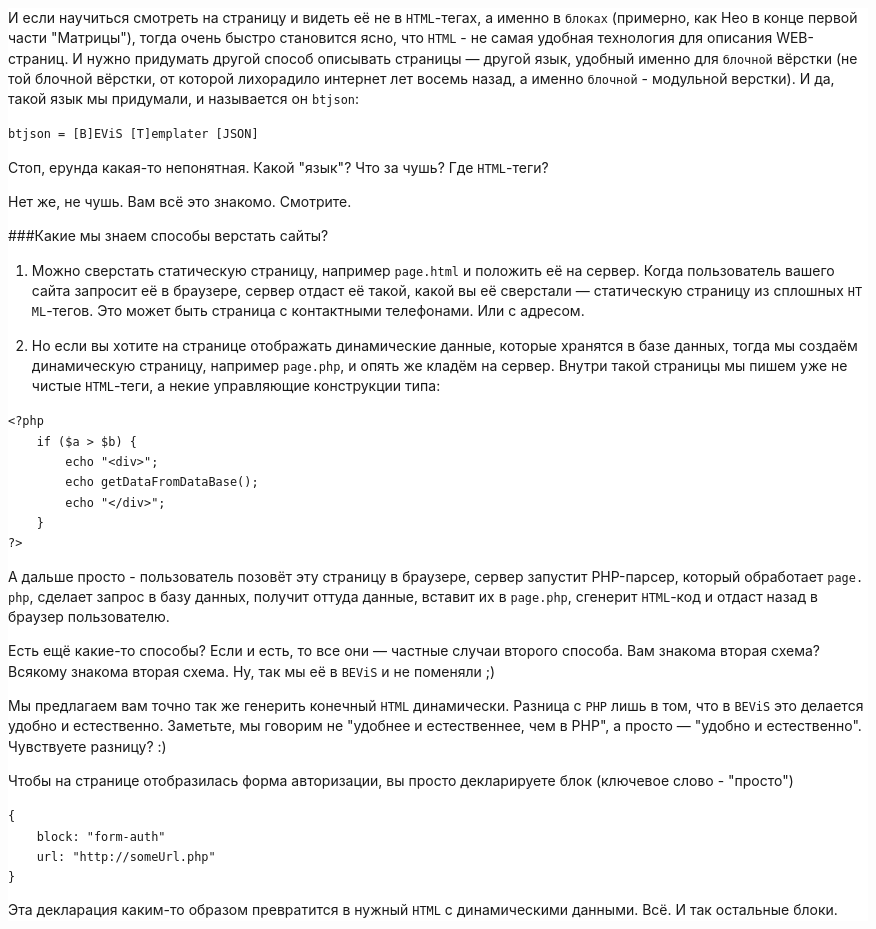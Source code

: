 И если научиться смотреть на страницу и видеть её не в `HTML`-тегах, а именно в `блоках` (примерно, как Нео в конце первой
части "Матрицы"), тогда очень быстро становится ясно, что `HTML` - не самая удобная технология для описания WEB-страниц.
И нужно придумать другой способ описывать страницы — другой язык, удобный именно для `блочной` вёрстки (не той блочной
вёрстки, от которой лихорадило интернет лет восемь назад, а именно `блочной` - модульной верстки). И да,
такой язык мы  придумали, и называется он `btjson`:

```
btjson = [B]EViS [T]emplater [JSON]
```

Стоп, ерунда какая-то непонятная. Какой "язык"? Что за чушь? Где `HTML`-теги?

Нет же, не чушь. Вам всё это знакомо. Смотрите.

###Какие мы знаем способы верстать сайты?

1. Можно сверстать статическую страницу, например `page.html` и положить её на сервер. Когда пользователь вашего сайта запросит её в браузере, сервер отдаст её такой, какой вы её сверстали — статическую страницу из сплошных `HTML`-тегов. Это может быть страница с контактными телефонами. Или с адресом.

2. Но если вы хотите на странице отображать динамические данные, которые хранятся в базе данных, тогда мы создаём динамическую страницу, например `page.php`,
и опять же кладём на сервер. Внутри такой страницы мы пишем уже не чистые `HTML`-теги, а некие управляющие конструкции типа:
```
<?php
    if ($a > $b) {
        echo "<div>";
        echo getDataFromDataBase();
        echo "</div>";
    }
?>
```
А дальше просто - пользователь позовёт эту страницу в браузере, сервер запустит PHP-парсер, который обработает
`page.php`, сделает запрос в базу данных, получит оттуда данные, вставит их в `page.php`, сгенерит `HTML`-код
и отдаст назад в браузер пользователю.

Есть ещё какие-то способы? Если и есть, то все они — частные случаи второго способа.
Вам знакома вторая схема? Всякому знакома вторая схема. Ну, так мы её в `BEViS` и не поменяли ;)

Мы предлагаем вам точно так же генерить конечный `HTML` динамически. Разница с `PHP` лишь в том, что в `BEViS` это
делается удобно и естественно. Заметьте, мы говорим не "удобнее и естественнее, чем в PHP", а просто — "удобно и
естественно". Чувствуете разницу? :)

Чтобы на странице отобразилась форма авторизации, вы просто декларируете блок (ключевое слово - "просто")
```
{
    block: "form-auth"
    url: "http://someUrl.php"
}
```
Эта декларация каким-то образом превратится в нужный `HTML` с динамическими данными. Всё. И так остальные блоки.
